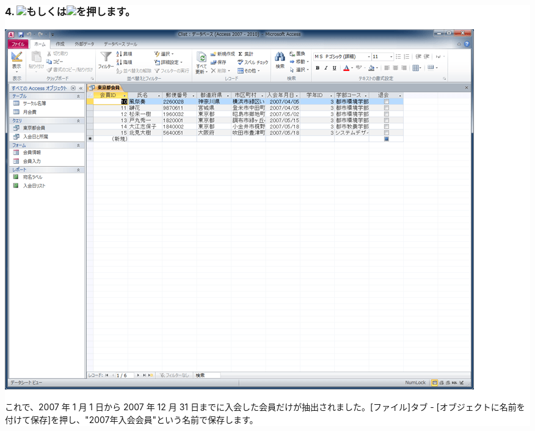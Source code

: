 ### 4. ![](./pic/databaseview.png)もしくは![](./pic/action.png)を押します。
![](./pic/between3.png)

これで、2007 年 1 月 1 日から 2007 年 12 月 31 日までに入会した会員だけが抽出されました。[ファイル]タブ - [オブジェクトに名前を付けて保存]を押し、"2007年入会会員"という名前で保存します。